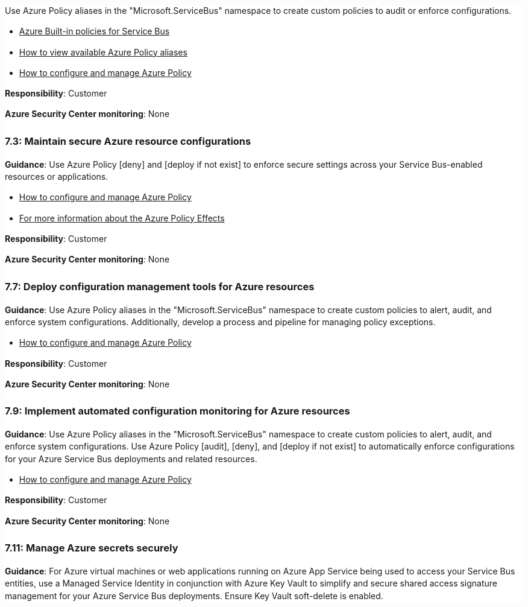 Use Azure Policy aliases in the "Microsoft.ServiceBus" namespace to create custom policies to audit or enforce configurations.

- [Azure Built-in policies for Service Bus ](policy-reference.md)

- [How to view available Azure Policy aliases](/powershell/module/az.resources/get-azpolicyalias)

- [How to configure and manage Azure Policy](../governance/policy/tutorials/create-and-manage.md)

**Responsibility**: Customer

**Azure Security Center monitoring**: None

### 7.3: Maintain secure Azure resource configurations

**Guidance**: Use Azure Policy [deny] and [deploy if not exist] to enforce secure settings across your Service Bus-enabled resources or applications.

- [How to configure and manage Azure Policy](../governance/policy/tutorials/create-and-manage.md)

- [For more information about the Azure Policy Effects](../governance/policy/concepts/effects.md)

**Responsibility**: Customer

**Azure Security Center monitoring**: None

### 7.7: Deploy configuration management tools for Azure resources

**Guidance**: Use Azure Policy aliases in the "Microsoft.ServiceBus" namespace to create custom policies to alert, audit, and enforce system configurations. Additionally, develop a process and pipeline for managing policy exceptions.

- [How to configure and manage Azure Policy](../governance/policy/tutorials/create-and-manage.md)

**Responsibility**: Customer

**Azure Security Center monitoring**: None

### 7.9: Implement automated configuration monitoring for Azure resources

**Guidance**: Use Azure Policy aliases in the "Microsoft.ServiceBus" namespace to create custom policies to alert, audit, and enforce system configurations. Use Azure Policy [audit], [deny], and [deploy if not exist] to automatically enforce configurations for your Azure Service Bus deployments and related resources.

- [How to configure and manage Azure Policy](../governance/policy/tutorials/create-and-manage.md)

**Responsibility**: Customer

**Azure Security Center monitoring**: None

### 7.11: Manage Azure secrets securely

**Guidance**: For Azure virtual machines or web applications running on Azure App Service being used to access your Service Bus entities, use a Managed Service Identity in conjunction with Azure Key Vault to simplify and secure shared access signature management for your Azure Service Bus deployments. Ensure Key Vault soft-delete is enabled.
